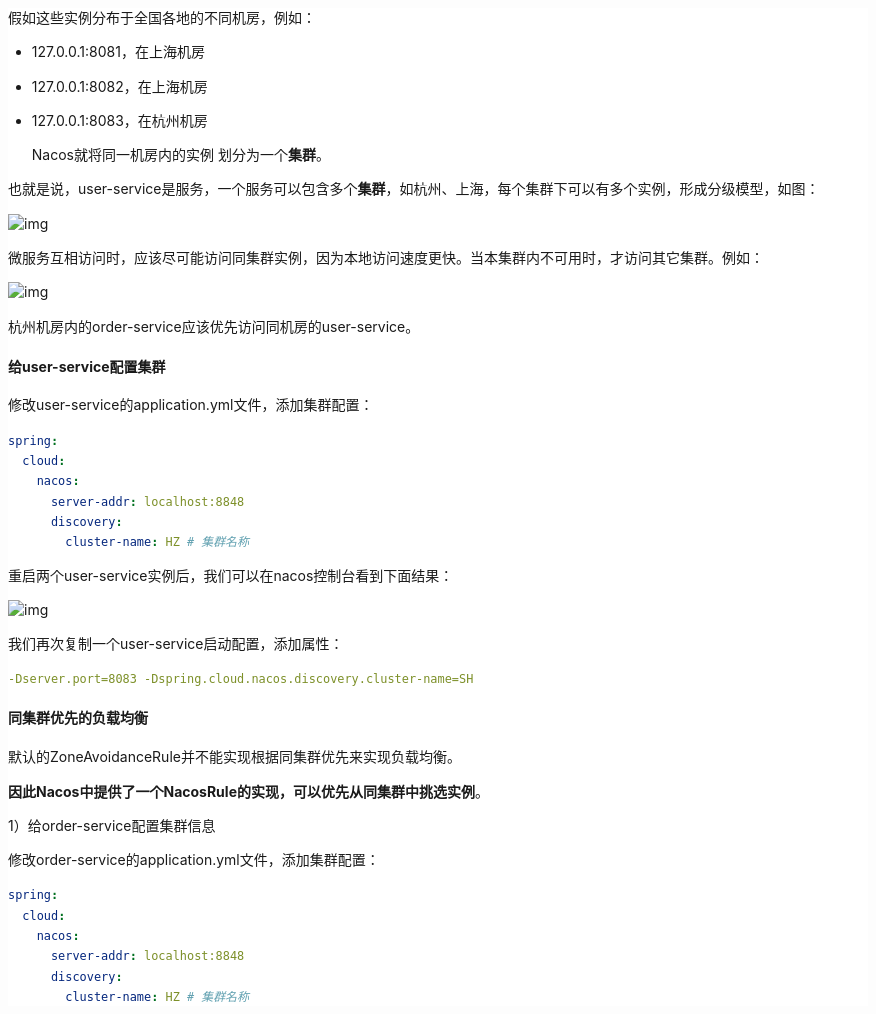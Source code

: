 假如这些实例分布于全国各地的不同机房，例如：

- 127.0.0.1:8081，在上海机房

- 127.0.0.1:8082，在上海机房

- 127.0.0.1:8083，在杭州机房

  Nacos就将同一机房内的实例 划分为一个**集群**。

也就是说，user-service是服务，一个服务可以包含多个**集群**，如杭州、上海，每个集群下可以有多个实例，形成分级模型，如图：

![img](https://shanzhu-edu.oss-cn-shanghai.aliyuncs.com/202212290902345.png)

微服务互相访问时，应该尽可能访问同集群实例，因为本地访问速度更快。当本集群内不可用时，才访问其它集群。例如：

![img](https://shanzhu-edu.oss-cn-shanghai.aliyuncs.com/202212290902725.png)

杭州机房内的order-service应该优先访问同机房的user-service。

#### 给user-service配置集群

修改user-service的application.yml文件，添加集群配置：

```YAML
spring:
  cloud:
    nacos:
      server-addr: localhost:8848
      discovery:
        cluster-name: HZ # 集群名称
```

重启两个user-service实例后，我们可以在nacos控制台看到下面结果：

![img](https://shanzhu-edu.oss-cn-shanghai.aliyuncs.com/202212290902774.png)

我们再次复制一个user-service启动配置，添加属性：

```YAML
-Dserver.port=8083 -Dspring.cloud.nacos.discovery.cluster-name=SH
```

#### 同集群优先的负载均衡

默认的ZoneAvoidanceRule并不能实现根据同集群优先来实现负载均衡。

**因此Nacos中提供了一个NacosRule的实现，可以优先从同集群中挑选实例**。

1）给order-service配置集群信息

修改order-service的application.yml文件，添加集群配置：

```YAML
spring:
  cloud:
    nacos:
      server-addr: localhost:8848
      discovery:
        cluster-name: HZ # 集群名称
```
